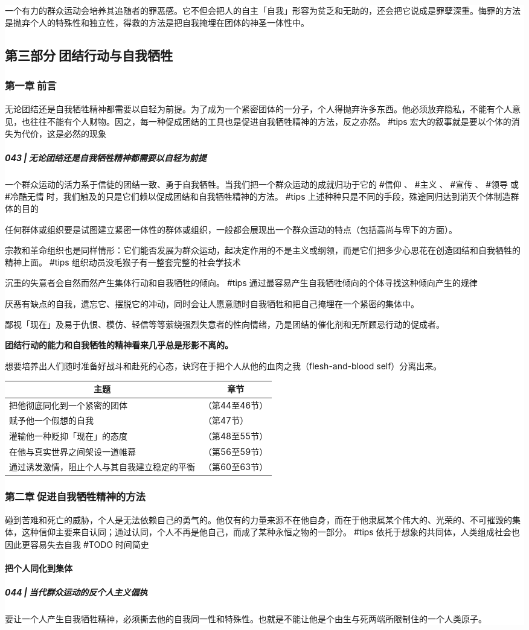 一个有力的群众运动会培养其追随者的罪恶感。它不但会把人的自主「自我」形容为贫乏和无助的，还会把它说成是罪孽深重。悔罪的方法是抛弃个人的特殊性和独立性，得救的方法是把自我掩埋在团体的神圣一体性中。

## 第三部分  团结行动与自我牺牲

### 第一章 前言

无论团结还是自我牺牲精神都需要以自轻为前提。为了成为一个紧密团体的一分子，个人得抛弃许多东西。他必须放弃隐私，不能有个人意见，也往往不能有个人财物。因之，每一种促成团结的工具也是促进自我牺牲精神的方法，反之亦然。
#tips 宏大的叙事就是要以个体的消失为代价，这是必然的现象

##### 043 | 无论团结还是自我牺牲精神都需要以自轻为前提

一个群众运动的活力系于信徒的团结一致、勇于自我牺牲。当我们把一个群众运动的成就归功于它的 #信仰 、 #主义 、 #宣传 、 #领导 或 #冷酷无情 时，我们触及的只是它们赖以促成团结和自我牺牲精神的方法。
#tips 上述种种只是不同的手段，殊途同归达到消灭个体制造群体的目的

任何群体或组织要是试图建立紧密一体性的群体或组织，一般都会展现出一个群众运动的特点（包括高尚与卑下的方面）。

宗教和革命组织也是同样情形：它们能否发展为群众运动，起决定作用的不是主义或纲领，而是它们把多少心思花在创造团结和自我牺牲的精神上面。
#tips 组织动员没毛猴子有一整套完整的社会学技术

沉重的失意者会自然而然产生集体行动和自我牺牲的倾向。
#tips 通过最容易产生自我牺牲倾向的个体寻找这种倾向产生的规律

厌恶有缺点的自我，遗忘它、摆脱它的冲动，同时会让人愿意随时自我牺牲和把自己掩埋在一个紧密的集体中。

鄙视「现在」及易于仇恨、模仿、轻信等等萦绕强烈失意者的性向情绪，乃是团结的催化剂和无所顾忌行动的促成者。

**团结行动的能力和自我牺牲的精神看来几乎总是形影不离的。**

想要培养出人们随时准备好战斗和赴死的心态，诀窍在于把个人从他的血肉之我（flesh-and-blood self）分离出来。

| 主题                           | 章节           |
| ------------------------------ | -------------- |
| 把他彻底同化到一个紧密的团体   | （第44至46节） |
| 赋予他一个假想的自我           | （第47节）     |
| 灌输他一种贬抑「现在」的态度   | （第48至55节） |
| 在他与真实世界之间架设一道帷幕 | （第56至59节）|
| 通过诱发激情，阻止个人与其自我建立稳定的平衡|（第60至63节）|

### 第二章 促进自我牺牲精神的方法

碰到苦难和死亡的威胁，个人是无法依赖自己的勇气的。他仅有的力量来源不在他自身，而在于他隶属某个伟大的、光荣的、不可摧毁的集体，这种信仰主要来自认同；通过认同，个人不再是他自己，而成了某种永恒之物的一部分。
#tips 依托于想象的共同体，人类组成社会也因此更容易失去自我
#TODO 时间简史

#### 把个人同化到集体

##### 044 | 当代群众运动的反个人主义偏执

要让一个人产生自我牺牲精神，必须撕去他的自我同一性和特殊性。也就是不能让他是个由生与死两端所限制住的一个人类原子。
